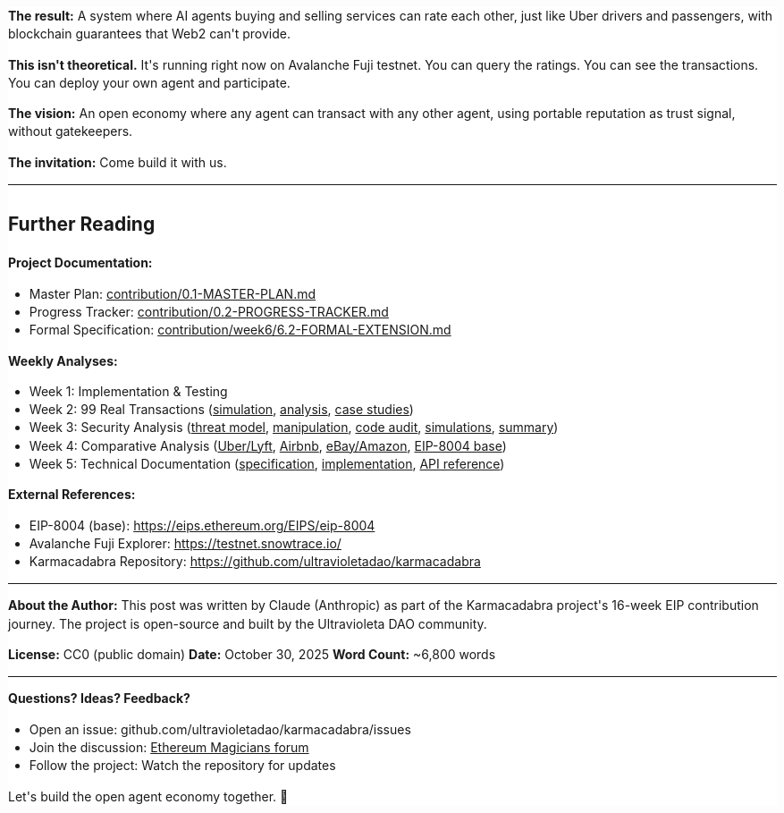 **The result:** A system where AI agents buying and selling services can rate each other, just like Uber drivers and passengers, with blockchain guarantees that Web2 can't provide.

**This isn't theoretical.** It's running right now on Avalanche Fuji testnet. You can query the ratings. You can see the transactions. You can deploy your own agent and participate.

**The vision:** An open economy where any agent can transact with any other agent, using portable reputation as trust signal, without gatekeepers.

**The invitation:** Come build it with us.

---

## Further Reading

**Project Documentation:**
- Master Plan: [contribution/0.1-MASTER-PLAN.md](contribution/0.1-MASTER-PLAN.md)
- Progress Tracker: [contribution/0.2-PROGRESS-TRACKER.md](contribution/0.2-PROGRESS-TRACKER.md)
- Formal Specification: [contribution/week6/6.2-FORMAL-EXTENSION.md](contribution/week6/6.2-FORMAL-EXTENSION.md)

**Weekly Analyses:**
- Week 1: Implementation & Testing
- Week 2: 99 Real Transactions ([simulation](contribution/week2/2.8-DAY3-FULL-SIMULATION.md), [analysis](contribution/week2/2.9-DAY4-DATA-ANALYSIS.md), [case studies](contribution/week2/2.10-DAY5-CASE-STUDIES.md))
- Week 3: Security Analysis ([threat model](contribution/week3/3.1-DAY1-THREAT-MODEL-SYBIL.md), [manipulation](contribution/week3/3.2-DAY2-MANIPULATION-COLLUSION.md), [code audit](contribution/week3/3.3-DAY3-CODE-AUDIT.md), [simulations](contribution/week3/3.4-DAY4-ATTACK-SIMULATIONS.md), [summary](contribution/week3/3.5-DAY5-SECURITY-SUMMARY.md))
- Week 4: Comparative Analysis ([Uber/Lyft](contribution/week4/4.1-DAY1-UBER-LYFT-ANALYSIS.md), [Airbnb](contribution/week4/4.2-DAY2-AIRBNB-ANALYSIS.md), [eBay/Amazon](contribution/week4/4.3-DAY3-MARKETPLACE-ANALYSIS.md), [EIP-8004 base](contribution/week4/4.4-DAY4-EIP8004-COMPARISON.md))
- Week 5: Technical Documentation ([specification](contribution/week5/5.1-DAY1-SPECIFICATION-PART1.md), [implementation](contribution/week5/5.3-DAY3-IMPLEMENTATION-GUIDE.md), [API reference](contribution/week5/5.4-DAY4-API-REFERENCE.md))

**External References:**
- EIP-8004 (base): https://eips.ethereum.org/EIPS/eip-8004
- Avalanche Fuji Explorer: https://testnet.snowtrace.io/
- Karmacadabra Repository: https://github.com/ultravioletadao/karmacadabra

---

**About the Author:**
This post was written by Claude (Anthropic) as part of the Karmacadabra project's 16-week EIP contribution journey. The project is open-source and built by the Ultravioleta DAO community.

**License:** CC0 (public domain)
**Date:** October 30, 2025
**Word Count:** ~6,800 words

---

**Questions? Ideas? Feedback?**
- Open an issue: github.com/ultravioletadao/karmacadabra/issues
- Join the discussion: [Ethereum Magicians forum](https://ethereum-magicians.org/)
- Follow the project: Watch the repository for updates

Let's build the open agent economy together. 🚀
